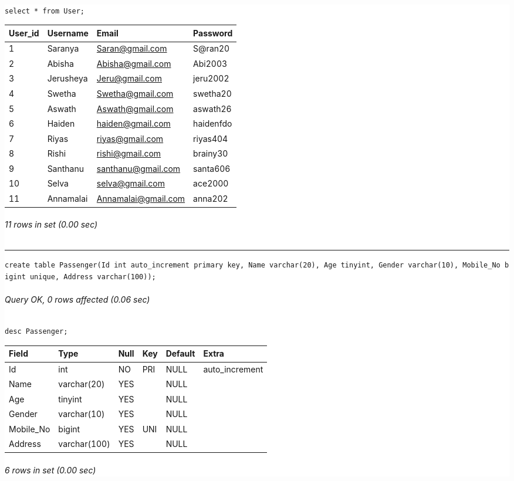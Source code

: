 ```syntax
select * from User;
```

| User_id | Username  | Email               | Password  |
|:-----|:-----|:-----|:-----|
|       1 | Saranya   | Saran@gmail.com     | S@ran20   |
|       2 | Abisha    | Abisha@gmail.com    | Abi2003   |
|       3 | Jerusheya | Jeru@gmail.com      | jeru2002  |
|       4 | Swetha    | Swetha@gmail.com    | swetha20  |
|       5 | Aswath    | Aswath@gmail.com    | aswath26  |
|       6 | Haiden    | haiden@gmail.com    | haidenfdo |
|       7 | Riyas     | riyas@gmail.com     | riyas404  |
|       8 | Rishi     | rishi@gmail.com     | brainy30  |
|       9 | Santhanu  | santhanu@gmail.com  | santa606  |
|      10 | Selva     | selva@gmail.com     | ace2000   |
|      11 | Annamalai | Annamalai@gmail.com | anna202   |

###### 11 rows in set (0.00 sec)

*** 

```syntax
create table Passenger(Id int auto_increment primary key, Name varchar(20), Age tinyint, Gender varchar(10), Mobile_No bigint unique, Address varchar(100));
```
###### Query OK, 0 rows affected (0.06 sec)

```syntax
desc Passenger;
```

| Field     | Type         | Null | Key | Default | Extra          |
|:------|:-----|:----|:-----|:-----|:-----|
| Id        | int          | NO   | PRI | NULL    | auto_increment |
| Name      | varchar(20)  | YES  |     | NULL    |                |
| Age       | tinyint      | YES  |     | NULL    |                |
| Gender    | varchar(10)  | YES  |     | NULL    |                |
| Mobile_No | bigint       | YES  | UNI | NULL    |                |
| Address   | varchar(100) | YES  |     | NULL    |                |

###### 6 rows in set (0.00 sec)

